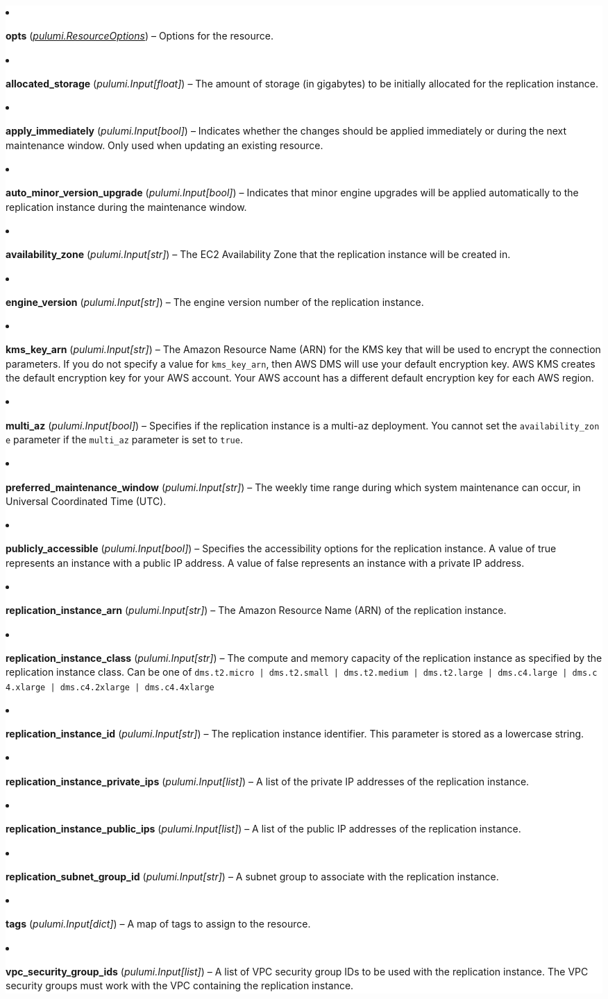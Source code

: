 <li><p><strong>opts</strong> (<a class="reference internal" href="../../pulumi/#pulumi.ResourceOptions" title="pulumi.ResourceOptions"><em>pulumi.ResourceOptions</em></a>) – Options for the resource.</p></li>
<li><p><strong>allocated_storage</strong> (<em>pulumi.Input</em><em>[</em><em>float</em><em>]</em>) – The amount of storage (in gigabytes) to be initially allocated for the replication instance.</p></li>
<li><p><strong>apply_immediately</strong> (<em>pulumi.Input</em><em>[</em><em>bool</em><em>]</em>) – Indicates whether the changes should be applied immediately or during the next maintenance window. Only used when updating an existing resource.</p></li>
<li><p><strong>auto_minor_version_upgrade</strong> (<em>pulumi.Input</em><em>[</em><em>bool</em><em>]</em>) – Indicates that minor engine upgrades will be applied automatically to the replication instance during the maintenance window.</p></li>
<li><p><strong>availability_zone</strong> (<em>pulumi.Input</em><em>[</em><em>str</em><em>]</em>) – The EC2 Availability Zone that the replication instance will be created in.</p></li>
<li><p><strong>engine_version</strong> (<em>pulumi.Input</em><em>[</em><em>str</em><em>]</em>) – The engine version number of the replication instance.</p></li>
<li><p><strong>kms_key_arn</strong> (<em>pulumi.Input</em><em>[</em><em>str</em><em>]</em>) – The Amazon Resource Name (ARN) for the KMS key that will be used to encrypt the connection parameters. If you do not specify a value for <code class="docutils literal notranslate"><span class="pre">kms_key_arn</span></code>, then AWS DMS will use your default encryption key. AWS KMS creates the default encryption key for your AWS account. Your AWS account has a different default encryption key for each AWS region.</p></li>
<li><p><strong>multi_az</strong> (<em>pulumi.Input</em><em>[</em><em>bool</em><em>]</em>) – Specifies if the replication instance is a multi-az deployment. You cannot set the <code class="docutils literal notranslate"><span class="pre">availability_zone</span></code> parameter if the <code class="docutils literal notranslate"><span class="pre">multi_az</span></code> parameter is set to <code class="docutils literal notranslate"><span class="pre">true</span></code>.</p></li>
<li><p><strong>preferred_maintenance_window</strong> (<em>pulumi.Input</em><em>[</em><em>str</em><em>]</em>) – The weekly time range during which system maintenance can occur, in Universal Coordinated Time (UTC).</p></li>
<li><p><strong>publicly_accessible</strong> (<em>pulumi.Input</em><em>[</em><em>bool</em><em>]</em>) – Specifies the accessibility options for the replication instance. A value of true represents an instance with a public IP address. A value of false represents an instance with a private IP address.</p></li>
<li><p><strong>replication_instance_arn</strong> (<em>pulumi.Input</em><em>[</em><em>str</em><em>]</em>) – The Amazon Resource Name (ARN) of the replication instance.</p></li>
<li><p><strong>replication_instance_class</strong> (<em>pulumi.Input</em><em>[</em><em>str</em><em>]</em>) – The compute and memory capacity of the replication instance as specified by the replication instance class. Can be one of <code class="docutils literal notranslate"><span class="pre">dms.t2.micro</span> <span class="pre">|</span> <span class="pre">dms.t2.small</span> <span class="pre">|</span> <span class="pre">dms.t2.medium</span> <span class="pre">|</span> <span class="pre">dms.t2.large</span> <span class="pre">|</span> <span class="pre">dms.c4.large</span> <span class="pre">|</span> <span class="pre">dms.c4.xlarge</span> <span class="pre">|</span> <span class="pre">dms.c4.2xlarge</span> <span class="pre">|</span> <span class="pre">dms.c4.4xlarge</span></code></p></li>
<li><p><strong>replication_instance_id</strong> (<em>pulumi.Input</em><em>[</em><em>str</em><em>]</em>) – The replication instance identifier. This parameter is stored as a lowercase string.</p></li>
<li><p><strong>replication_instance_private_ips</strong> (<em>pulumi.Input</em><em>[</em><em>list</em><em>]</em>) – A list of the private IP addresses of the replication instance.</p></li>
<li><p><strong>replication_instance_public_ips</strong> (<em>pulumi.Input</em><em>[</em><em>list</em><em>]</em>) – A list of the public IP addresses of the replication instance.</p></li>
<li><p><strong>replication_subnet_group_id</strong> (<em>pulumi.Input</em><em>[</em><em>str</em><em>]</em>) – A subnet group to associate with the replication instance.</p></li>
<li><p><strong>tags</strong> (<em>pulumi.Input</em><em>[</em><em>dict</em><em>]</em>) – A map of tags to assign to the resource.</p></li>
<li><p><strong>vpc_security_group_ids</strong> (<em>pulumi.Input</em><em>[</em><em>list</em><em>]</em>) – A list of VPC security group IDs to be used with the replication instance. The VPC security groups must work with the VPC containing the replication instance.</p></li>
</ul>
</dd>
</dl>
</dd></dl>
